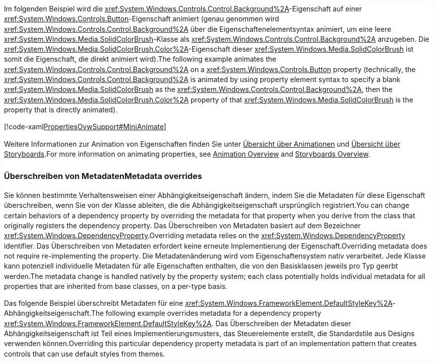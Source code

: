 <span data-ttu-id="7f83f-200">Im folgenden Beispiel wird die <xref:System.Windows.Controls.Control.Background%2A>-Eigenschaft auf einer <xref:System.Windows.Controls.Button>-Eigenschaft animiert (genau genommen wird <xref:System.Windows.Controls.Control.Background%2A> über die Eigenschaftenelementsyntax animiert, um eine leere <xref:System.Windows.Media.SolidColorBrush>-Klasse als <xref:System.Windows.Controls.Control.Background%2A> anzugeben. Die <xref:System.Windows.Media.SolidColorBrush.Color%2A>-Eigenschaft dieser <xref:System.Windows.Media.SolidColorBrush> ist somit die Eigenschaft, die direkt animiert wird).</span><span class="sxs-lookup"><span data-stu-id="7f83f-200">The following example animates the <xref:System.Windows.Controls.Control.Background%2A> on a <xref:System.Windows.Controls.Button> property (technically, the <xref:System.Windows.Controls.Control.Background%2A> is animated by using property element syntax to specify a blank <xref:System.Windows.Media.SolidColorBrush> as the <xref:System.Windows.Controls.Control.Background%2A>, then the <xref:System.Windows.Media.SolidColorBrush.Color%2A> property of that <xref:System.Windows.Media.SolidColorBrush> is the property that is directly animated).</span></span>

[!code-xaml[PropertiesOvwSupport#MiniAnimate](~/samples/snippets/csharp/VS_Snippets_Wpf/PropertiesOvwSupport/CSharp/page3.xaml#minianimate)]

<span data-ttu-id="7f83f-201">Weitere Informationen zur Animation von Eigenschaften finden Sie unter [Übersicht über Animationen](../graphics-multimedia/animation-overview.md) und [Übersicht über Storyboards](../graphics-multimedia/storyboards-overview.md).</span><span class="sxs-lookup"><span data-stu-id="7f83f-201">For more information on animating properties, see [Animation Overview](../graphics-multimedia/animation-overview.md) and [Storyboards Overview](../graphics-multimedia/storyboards-overview.md).</span></span>

### <a name="metadata-overrides"></a><span data-ttu-id="7f83f-202">Überschreiben von Metadaten</span><span class="sxs-lookup"><span data-stu-id="7f83f-202">Metadata overrides</span></span>
<span data-ttu-id="7f83f-203">Sie können bestimmte Verhaltensweisen einer Abhängigkeitseigenschaft ändern, indem Sie die Metadaten für diese Eigenschaft überschreiben, wenn Sie von der Klasse ableiten, die die Abhängigkeitseigenschaft ursprünglich registriert.</span><span class="sxs-lookup"><span data-stu-id="7f83f-203">You can change certain behaviors of a dependency property by overriding the metadata for that property when you derive from the class that originally registers the dependency property.</span></span> <span data-ttu-id="7f83f-204">Das Überschreiben von Metadaten basiert auf dem Bezeichner <xref:System.Windows.DependencyProperty>.</span><span class="sxs-lookup"><span data-stu-id="7f83f-204">Overriding metadata relies on the <xref:System.Windows.DependencyProperty> identifier.</span></span> <span data-ttu-id="7f83f-205">Das Überschreiben von Metadaten erfordert keine erneute Implementierung der Eigenschaft.</span><span class="sxs-lookup"><span data-stu-id="7f83f-205">Overriding metadata does not require re-implementing the property.</span></span> <span data-ttu-id="7f83f-206">Die Metadatenänderung wird vom Eigenschaftensystem nativ verarbeitet. Jede Klasse kann potenziell individuelle Metadaten für alle Eigenschaften enthalten, die von den Basisklassen jeweils pro Typ geerbt werden.</span><span class="sxs-lookup"><span data-stu-id="7f83f-206">The metadata change is handled natively by the property system; each class potentially holds individual metadata for all properties that are inherited from base classes, on a per-type basis.</span></span>

<span data-ttu-id="7f83f-207">Das folgende Beispiel überschreibt Metadaten für eine <xref:System.Windows.FrameworkElement.DefaultStyleKey%2A>-Abhängigkeitseigenschaft.</span><span class="sxs-lookup"><span data-stu-id="7f83f-207">The following example overrides metadata for a dependency property <xref:System.Windows.FrameworkElement.DefaultStyleKey%2A>.</span></span> <span data-ttu-id="7f83f-208">Das Überschreiben der Metadaten dieser Abhängigkeitseigenschaft ist Teil eines Implementierungsmusters, das Steuerelemente erstellt, die Standardstile aus Designs verwenden können.</span><span class="sxs-lookup"><span data-stu-id="7f83f-208">Overriding this particular dependency property metadata is part of an implementation pattern that creates controls that can use default styles from themes.</span></span>
